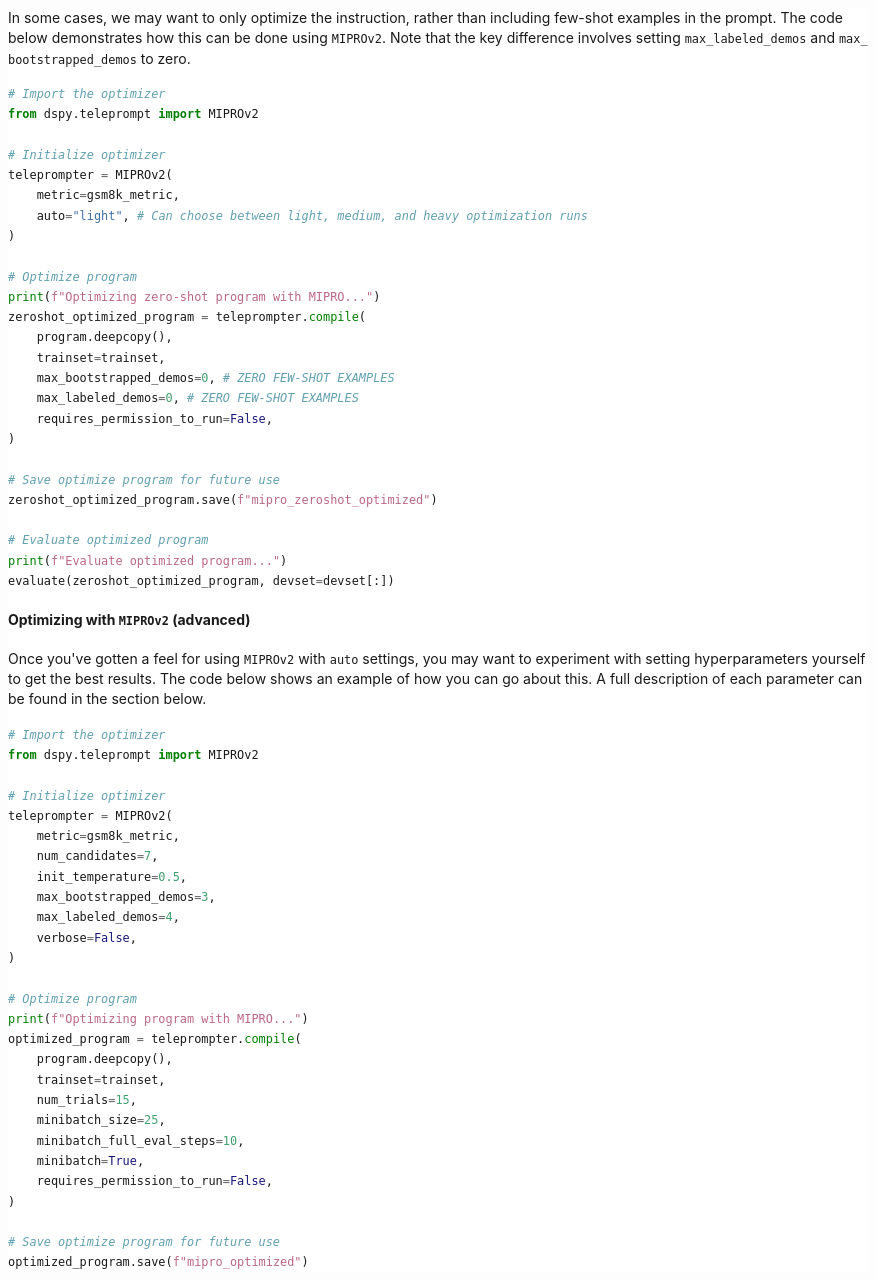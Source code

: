 In some cases, we may want to only optimize the instruction, rather than including few-shot examples in the prompt. The code below demonstrates how this can be done using `MIPROv2`. Note that the key difference involves setting `max_labeled_demos` and `max_bootstrapped_demos` to zero.
```python
# Import the optimizer
from dspy.teleprompt import MIPROv2

# Initialize optimizer
teleprompter = MIPROv2(
    metric=gsm8k_metric,
    auto="light", # Can choose between light, medium, and heavy optimization runs
)

# Optimize program
print(f"Optimizing zero-shot program with MIPRO...")
zeroshot_optimized_program = teleprompter.compile(
    program.deepcopy(),
    trainset=trainset,
    max_bootstrapped_demos=0, # ZERO FEW-SHOT EXAMPLES
    max_labeled_demos=0, # ZERO FEW-SHOT EXAMPLES
    requires_permission_to_run=False,
)

# Save optimize program for future use
zeroshot_optimized_program.save(f"mipro_zeroshot_optimized")

# Evaluate optimized program
print(f"Evaluate optimized program...")
evaluate(zeroshot_optimized_program, devset=devset[:])
```

#### Optimizing with `MIPROv2` (advanced)
Once you've gotten a feel for using `MIPROv2` with `auto` settings, you may want to experiment with setting hyperparameters yourself to get the best results. The code below shows an example of how you can go about this. A full description of each parameter can be found in the section below.

```python
# Import the optimizer
from dspy.teleprompt import MIPROv2

# Initialize optimizer
teleprompter = MIPROv2(
    metric=gsm8k_metric,
    num_candidates=7,
    init_temperature=0.5,
    max_bootstrapped_demos=3,
    max_labeled_demos=4,
    verbose=False,
)

# Optimize program
print(f"Optimizing program with MIPRO...")
optimized_program = teleprompter.compile(
    program.deepcopy(),
    trainset=trainset,
    num_trials=15,
    minibatch_size=25,
    minibatch_full_eval_steps=10,
    minibatch=True, 
    requires_permission_to_run=False,
)

# Save optimize program for future use
optimized_program.save(f"mipro_optimized")

```